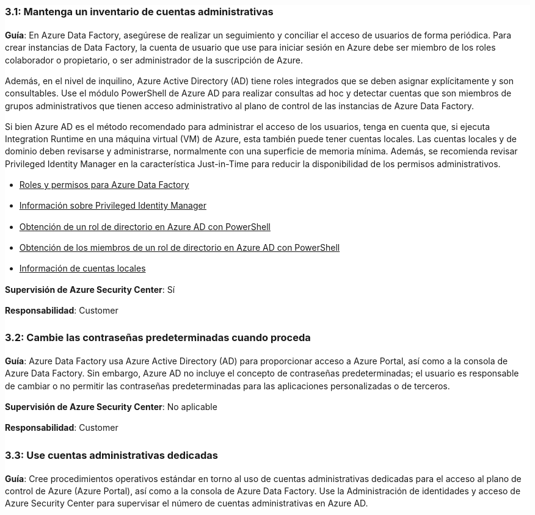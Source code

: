 ### <a name="31-maintain-an-inventory-of-administrative-accounts"></a>3.1: Mantenga un inventario de cuentas administrativas

**Guía**: En Azure Data Factory, asegúrese de realizar un seguimiento y conciliar el acceso de usuarios de forma periódica. Para crear instancias de Data Factory, la cuenta de usuario que use para iniciar sesión en Azure debe ser miembro de los roles colaborador o propietario, o ser administrador de la suscripción de Azure.

Además, en el nivel de inquilino, Azure Active Directory (AD) tiene roles integrados que se deben asignar explícitamente y son consultables. Use el módulo PowerShell de Azure AD para realizar consultas ad hoc y detectar cuentas que son miembros de grupos administrativos que tienen acceso administrativo al plano de control de las instancias de Azure Data Factory.

Si bien Azure AD es el método recomendado para administrar el acceso de los usuarios, tenga en cuenta que, si ejecuta Integration Runtime en una máquina virtual (VM) de Azure, esta también puede tener cuentas locales. Las cuentas locales y de dominio deben revisarse y administrarse, normalmente con una superficie de memoria mínima. Además, se recomienda revisar Privileged Identity Manager en la característica Just-in-Time para reducir la disponibilidad de los permisos administrativos.

* [Roles y permisos para Azure Data Factory](https://docs.microsoft.com/azure/data-factory/concepts-roles-permissions)

* [Información sobre Privileged Identity Manager](https://docs.microsoft.com/azure/active-directory/privileged-identity-management/pim-deployment-plan)

* [Obtención de un rol de directorio en Azure AD con PowerShell](https://docs.microsoft.com/powershell/module/azuread/get-azureaddirectoryrole?view=azureadps-2.0)

* [Obtención de los miembros de un rol de directorio en Azure AD con PowerShell](https://docs.microsoft.com/powershell/module/azuread/get-azureaddirectoryrolemember?view=azureadps-2.0)

* [Información de cuentas locales](https://docs.microsoft.com/azure/active-directory/devices/assign-local-admin#manage-the-device-administrator-role)

**Supervisión de Azure Security Center**: Sí

**Responsabilidad**: Customer

### <a name="32-change-default-passwords-where-applicable"></a>3.2: Cambie las contraseñas predeterminadas cuando proceda

**Guía**: Azure Data Factory usa Azure Active Directory (AD) para proporcionar acceso a Azure Portal, así como a la consola de Azure Data Factory. Sin embargo, Azure AD no incluye el concepto de contraseñas predeterminadas; el usuario es responsable de cambiar o no permitir las contraseñas predeterminadas para las aplicaciones personalizadas o de terceros.

**Supervisión de Azure Security Center**: No aplicable

**Responsabilidad**: Customer

### <a name="33-use-dedicated-administrative-accounts"></a>3.3: Use cuentas administrativas dedicadas

**Guía**: Cree procedimientos operativos estándar en torno al uso de cuentas administrativas dedicadas para el acceso al plano de control de Azure (Azure Portal), así como a la consola de Azure Data Factory. Use la Administración de identidades y acceso de Azure Security Center para supervisar el número de cuentas administrativas en Azure AD.
